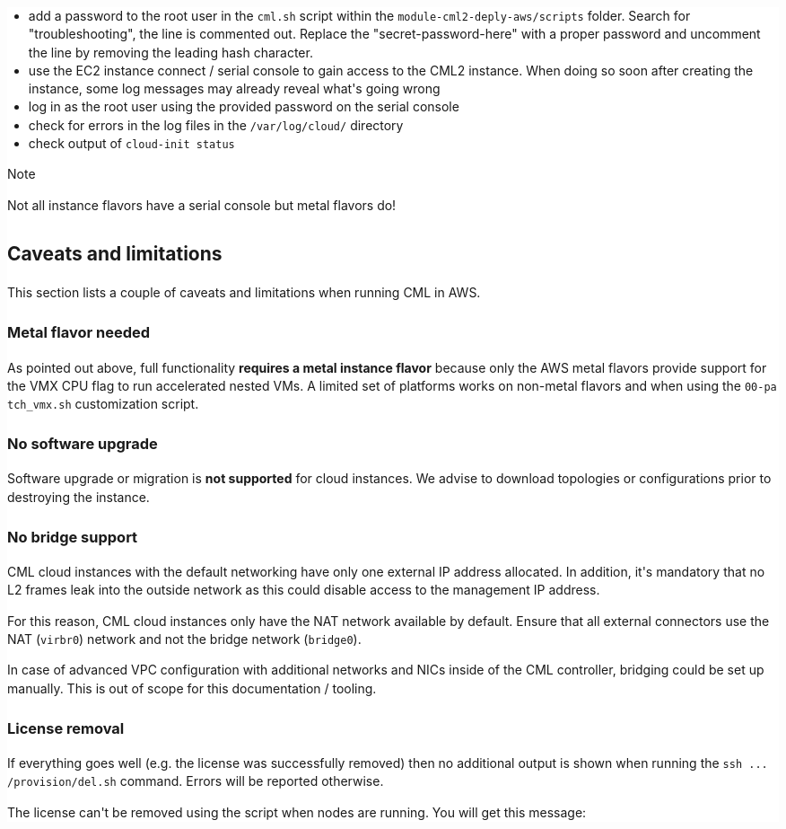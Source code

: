 - add a password to the root user in the `cml.sh` script within the
  `module-cml2-deply-aws/scripts` folder. Search for "troubleshooting", the line
  is commented out. Replace the "secret-password-here" with a proper password and
  uncomment the line by removing the leading hash character.
- use the EC2 instance connect / serial console to gain access to the CML2
  instance. When doing so soon after creating the instance, some log messages may
  already reveal what's going wrong
- log in as the root user using the provided password on the serial console
- check for errors in the log files in the `/var/log/cloud/` directory
- check output of `cloud-init status`

> [!NOTE]
> Not all instance flavors have a serial console but metal flavors do!

## Caveats and limitations

This section lists a couple of caveats and limitations when running CML in AWS.

### Metal flavor needed

As pointed out above, full functionality **requires a metal instance flavor**
because only the AWS metal flavors provide support for the VMX CPU flag to run
accelerated nested VMs. A limited set of platforms works on non-metal flavors
and when using the `00-patch_vmx.sh` customization script.

### No software upgrade

Software upgrade or migration is **not supported** for cloud instances. We
advise to download topologies or configurations prior to destroying the
instance.

### No bridge support

CML cloud instances with the default networking have only one external IP
address allocated. In addition, it's mandatory that no L2 frames leak into the
outside network as this could disable access to the management IP address.

For this reason, CML cloud instances only have the NAT network available by
default. Ensure that all external connectors use the NAT (`virbr0`) network and
not the bridge network (`bridge0`).

In case of advanced VPC configuration with additional networks and NICs inside
of the CML controller, bridging could be set up manually. This is out of scope
for this documentation / tooling.

### License removal

If everything goes well (e.g. the license was successfully removed) then no
additional output is shown when running the `ssh ... /provision/del.sh` command.
Errors will be reported otherwise.

The license can't be removed using the script when nodes are running. You will
get this message:
